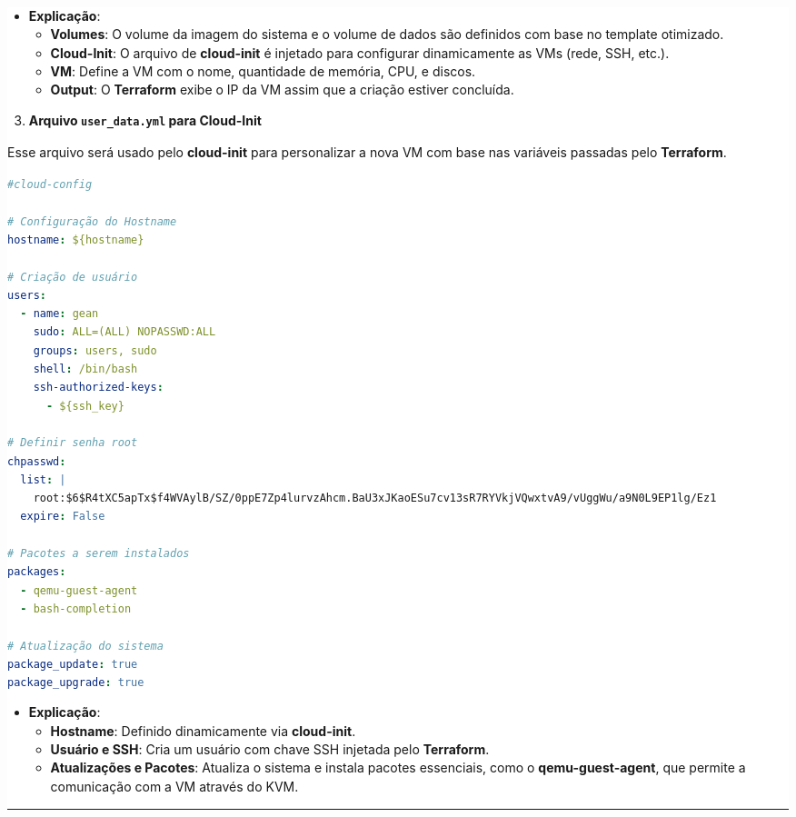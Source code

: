 
- **Explicação**:
  - **Volumes**: O volume da imagem do sistema e o volume de dados são definidos com base no template otimizado.
  - **Cloud-Init**: O arquivo de **cloud-init** é injetado para configurar dinamicamente as VMs (rede, SSH, etc.).
  - **VM**: Define a VM com o nome, quantidade de memória, CPU, e discos.
  - **Output**: O **Terraform** exibe o IP da VM assim que a criação estiver concluída.

3. **Arquivo `user_data.yml` para Cloud-Init**

Esse arquivo será usado pelo **cloud-init** para personalizar a nova VM com base nas variáveis passadas pelo **Terraform**.

```yaml
#cloud-config

# Configuração do Hostname
hostname: ${hostname}

# Criação de usuário
users:
  - name: gean
    sudo: ALL=(ALL) NOPASSWD:ALL
    groups: users, sudo
    shell: /bin/bash
    ssh-authorized-keys:
      - ${ssh_key}

# Definir senha root
chpasswd:
  list: |
    root:$6$R4tXC5apTx$f4WVAylB/SZ/0ppE7Zp4lurvzAhcm.BaU3xJKaoESu7cv13sR7RYVkjVQwxtvA9/vUggWu/a9N0L9EP1lg/Ez1
  expire: False

# Pacotes a serem instalados
packages:
  - qemu-guest-agent
  - bash-completion

# Atualização do sistema
package_update: true
package_upgrade: true
```

- **Explicação**:
  - **Hostname**: Definido dinamicamente via **cloud-init**.
  - **Usuário e SSH**: Cria um usuário com chave SSH injetada pelo **Terraform**.
  - **Atualizações e Pacotes**: Atualiza o sistema e instala pacotes essenciais, como o **qemu-guest-agent**, que permite a comunicação com a VM através do KVM.

---
